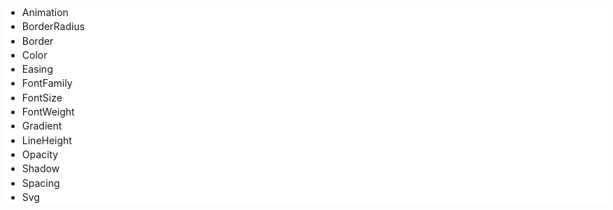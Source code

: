 - Animation
- BorderRadius
- Border
- Color
- Easing
- FontFamily
- FontSize
- FontWeight
- Gradient
- LineHeight
- Opacity
- Shadow
- Spacing
- Svg
